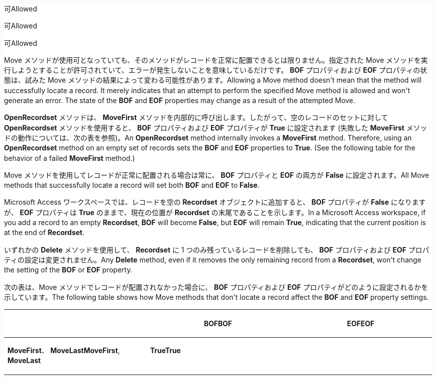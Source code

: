 <td><p><span data-ttu-id="885d8-148">可</span><span class="sxs-lookup"><span data-stu-id="885d8-148">Allowed</span></span></p></td>
<td><p><span data-ttu-id="885d8-149">可</span><span class="sxs-lookup"><span data-stu-id="885d8-149">Allowed</span></span></p></td>
<td><p><span data-ttu-id="885d8-150">可</span><span class="sxs-lookup"><span data-stu-id="885d8-150">Allowed</span></span></p></td>
</tr>
</tbody>
</table>


<span data-ttu-id="885d8-p104">Move メソッドが使用可となっていても、そのメソッドがレコードを正常に配置できるとは限りません。指定された Move メソッドを実行しようとすることが許可されていて、エラーが発生しないことを意味しているだけです。 **BOF** プロパティおよび **EOF** プロパティの状態は、試みた Move メソッドの結果によって変わる可能性があります。</span><span class="sxs-lookup"><span data-stu-id="885d8-p104">Allowing a Move method doesn't mean that the method will successfully locate a record. It merely indicates that an attempt to perform the specified Move method is allowed and won't generate an error. The state of the **BOF** and **EOF** properties may change as a result of the attempted Move.</span></span>

<span data-ttu-id="885d8-p105">**OpenRecordset** メソッドは、 **MoveFirst** メソッドを内部的に呼び出します。したがって、空のレコードのセットに対して **OpenRecordset** メソッドを使用すると、 **BOF** プロパティおよび **EOF** プロパティが **True** に設定されます (失敗した **MoveFirst** メソッドの動作については、次の表を参照)。</span><span class="sxs-lookup"><span data-stu-id="885d8-p105">An **OpenRecordset** method internally invokes a **MoveFirst** method. Therefore, using an **OpenRecordset** method on an empty set of records sets the **BOF** and **EOF** properties to **True**. (See the following table for the behavior of a failed **MoveFirst** method.)</span></span>

<span data-ttu-id="885d8-157">Move メソッドを使用してレコードが正常に配置される場合は常に、 **BOF** プロパティと **EOF** の両方が **False** に設定されます。</span><span class="sxs-lookup"><span data-stu-id="885d8-157">All Move methods that successfully locate a record will set both **BOF** and **EOF** to **False**.</span></span>

<span data-ttu-id="885d8-158">Microsoft Access ワークスペースでは、レコードを空の **Recordset** オブジェクトに追加すると、 **BOF** プロパティが **False** になりますが、 **EOF** プロパティは **True** のままで、現在の位置が **Recordset** の末尾であることを示します。</span><span class="sxs-lookup"><span data-stu-id="885d8-158">In a Microsoft Access workspace, if you add a record to an empty **Recordset**, **BOF** will become **False**, but **EOF** will remain **True**, indicating that the current position is at the end of **Recordset**.</span></span>

<span data-ttu-id="885d8-159">いずれかの **Delete** メソッドを使用して、 **Recordset** に 1 つのみ残っているレコードを削除しても、 **BOF** プロパティおよび **EOF** プロパティの設定は変更されません。</span><span class="sxs-lookup"><span data-stu-id="885d8-159">Any **Delete** method, even if it removes the only remaining record from a **Recordset**, won't change the setting of the **BOF** or **EOF** property.</span></span>

<span data-ttu-id="885d8-160">次の表は、Move メソッドでレコードが配置されなかった場合に、 **BOF** プロパティおよび **EOF** プロパティがどのように設定されるかを示しています。</span><span class="sxs-lookup"><span data-stu-id="885d8-160">The following table shows how Move methods that don't locate a record affect the **BOF** and **EOF** property settings.</span></span>

<table>
<colgroup>
<col style="width: 33%" />
<col style="width: 33%" />
<col style="width: 33%" />
</colgroup>
<thead>
<tr class="header">
<th><p></p></th>
<th><p><span data-ttu-id="885d8-161">BOF</span><span class="sxs-lookup"><span data-stu-id="885d8-161">BOF</span></span></p></th>
<th><p><span data-ttu-id="885d8-162">EOF</span><span class="sxs-lookup"><span data-stu-id="885d8-162">EOF</span></span></p></th>
</tr>
</thead>
<tbody>
<tr class="odd">
<td><p><span data-ttu-id="885d8-163"><strong>MoveFirst</strong>、 <strong>MoveLast</strong></span><span class="sxs-lookup"><span data-stu-id="885d8-163"><strong>MoveFirst</strong>, <strong>MoveLast</strong></span></span></p></td>
<td><p><span data-ttu-id="885d8-164"><strong>True</strong></span><span class="sxs-lookup"><span data-stu-id="885d8-164"><strong>True</strong></span></span></p></td>